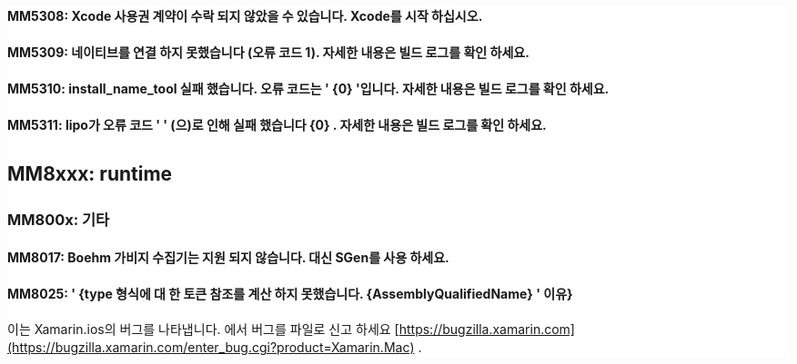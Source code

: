 #### <a name="mm5308-xcode-license-agreement-may-not-have-been-accepted--please-launch-xcode"></a>MM5308: Xcode 사용권 계약이 수락 되지 않았을 수 있습니다.  Xcode를 시작 하십시오.

<a name="MM5309"></a>

#### <a name="mm5309-native-linking-failed-with-error-code-1-check-build-log-for-details"></a>MM5309: 네이티브를 연결 하지 못했습니다 (오류 코드 1). 자세한 내용은 빌드 로그를 확인 하세요.

<a name="MM5310"></a>

#### <a name="mm5310-install_name_tool-failed-with-an-error-code-0-check-build-log-for-details"></a>MM5310: install_name_tool 실패 했습니다. 오류 코드는 ' {0} '입니다. 자세한 내용은 빌드 로그를 확인 하세요.

<a name="MM5311"></a>

#### <a name="mm5311-lipo-failed-with-an-error-code-0-check-build-log-for-details"></a>MM5311: lipo가 오류 코드 ' ' (으)로 인해 실패 했습니다 {0} . 자세한 내용은 빌드 로그를 확인 하세요.




## <a name="mm8xxx-runtime"></a>MM8xxx: runtime

### <a name="mm800x-misc"></a>MM800x: 기타



















<a name="MM8017"></a>

#### <a name="mm8017-the-boehm-garbage-collector-is-not-supported-please-use-sgen-instead"></a>MM8017: Boehm 가비지 수집기는 지원 되지 않습니다. 대신 SGen를 사용 하세요.

<a name="MM8025"></a>

#### <a name="mm8025-failed-to-compute-the-token-reference-for-the-type-typeassemblyqualifiedname-because-reasons"></a>MM8025: ' {type 형식에 대 한 토큰 참조를 계산 하지 못했습니다. {AssemblyQualifiedName} ' 이유}

이는 Xamarin.ios의 버그를 나타냅니다. 에서 버그를 파일로 신고 하세요 [https://bugzilla.xamarin.com](https://bugzilla.xamarin.com/enter_bug.cgi?product=Xamarin.Mac) .
